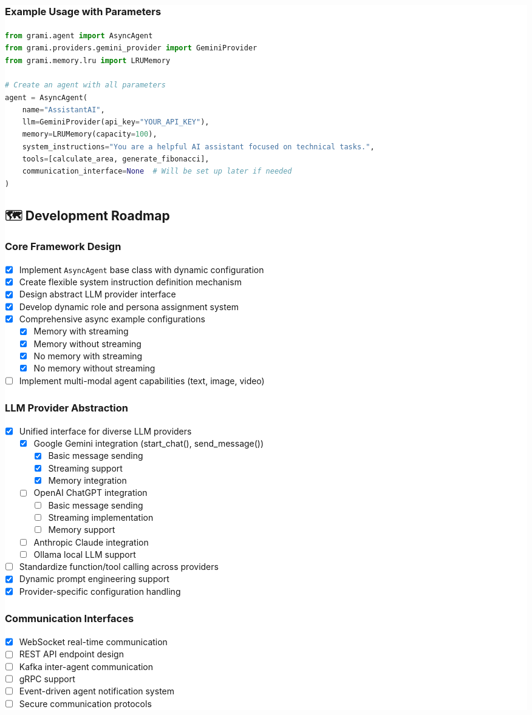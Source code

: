 ### Example Usage with Parameters

```python
from grami.agent import AsyncAgent
from grami.providers.gemini_provider import GeminiProvider
from grami.memory.lru import LRUMemory

# Create an agent with all parameters
agent = AsyncAgent(
    name="AssistantAI",
    llm=GeminiProvider(api_key="YOUR_API_KEY"),
    memory=LRUMemory(capacity=100),
    system_instructions="You are a helpful AI assistant focused on technical tasks.",
    tools=[calculate_area, generate_fibonacci],
    communication_interface=None  # Will be set up later if needed
)
```

## 🗺 Development Roadmap

### Core Framework Design
- [x] Implement `AsyncAgent` base class with dynamic configuration
- [x] Create flexible system instruction definition mechanism
- [x] Design abstract LLM provider interface
- [x] Develop dynamic role and persona assignment system
- [x] Comprehensive async example configurations
  - [x] Memory with streaming
  - [x] Memory without streaming
  - [x] No memory with streaming
  - [x] No memory without streaming
- [ ] Implement multi-modal agent capabilities (text, image, video)

### LLM Provider Abstraction
- [x] Unified interface for diverse LLM providers
  - [x] Google Gemini integration (start_chat(), send_message())
    - [x] Basic message sending
    - [x] Streaming support
    - [x] Memory integration
  - [ ] OpenAI ChatGPT integration
    - [ ] Basic message sending
    - [ ] Streaming implementation
    - [ ] Memory support
  - [ ] Anthropic Claude integration
  - [ ] Ollama local LLM support
- [ ] Standardize function/tool calling across providers
- [x] Dynamic prompt engineering support
- [x] Provider-specific configuration handling

### Communication Interfaces
- [x] WebSocket real-time communication
- [ ] REST API endpoint design
- [ ] Kafka inter-agent communication
- [ ] gRPC support
- [ ] Event-driven agent notification system
- [ ] Secure communication protocols
